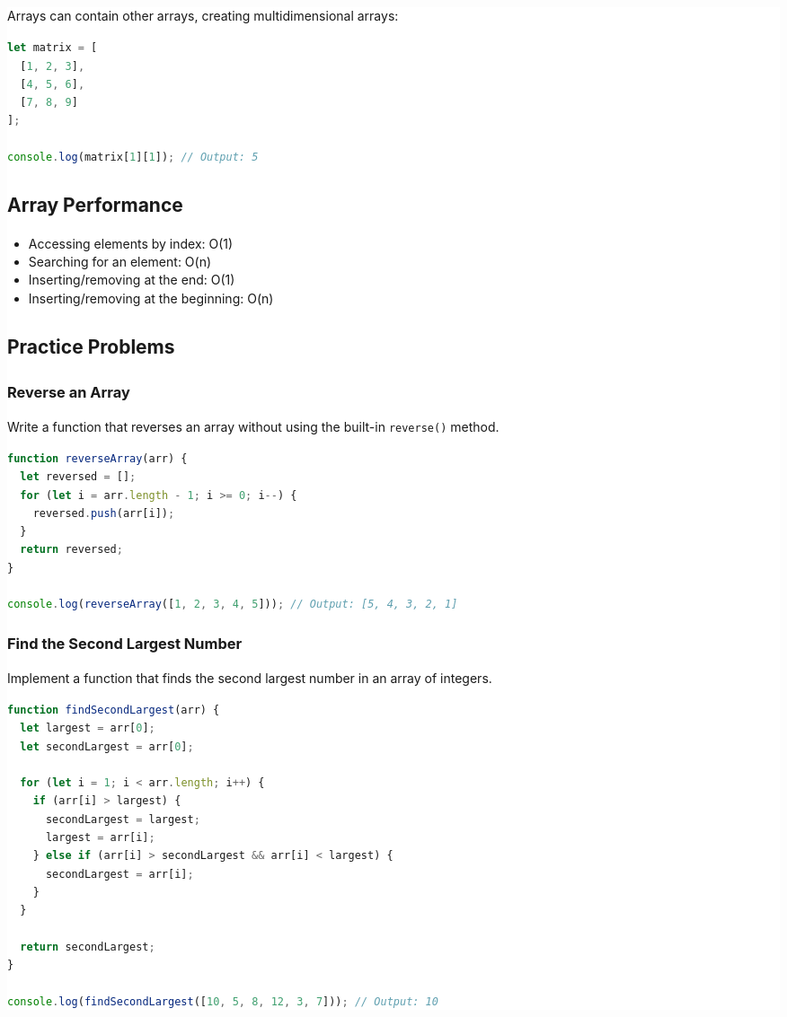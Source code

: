 Arrays can contain other arrays, creating multidimensional arrays:

```javascript
let matrix = [
  [1, 2, 3],
  [4, 5, 6],
  [7, 8, 9]
];

console.log(matrix[1][1]); // Output: 5
```

## Array Performance

- Accessing elements by index: O(1)
- Searching for an element: O(n)
- Inserting/removing at the end: O(1)
- Inserting/removing at the beginning: O(n)

## Practice Problems

### Reverse an Array

Write a function that reverses an array without using the built-in `reverse()` method.

```javascript
function reverseArray(arr) {
  let reversed = [];
  for (let i = arr.length - 1; i >= 0; i--) {
    reversed.push(arr[i]);
  }
  return reversed;
}

console.log(reverseArray([1, 2, 3, 4, 5])); // Output: [5, 4, 3, 2, 1]
```

### Find the Second Largest Number

Implement a function that finds the second largest number in an array of integers.

```javascript
function findSecondLargest(arr) {
  let largest = arr[0];
  let secondLargest = arr[0];

  for (let i = 1; i < arr.length; i++) {
    if (arr[i] > largest) {
      secondLargest = largest;
      largest = arr[i];
    } else if (arr[i] > secondLargest && arr[i] < largest) {
      secondLargest = arr[i];
    }
  }

  return secondLargest;
}

console.log(findSecondLargest([10, 5, 8, 12, 3, 7])); // Output: 10
```
